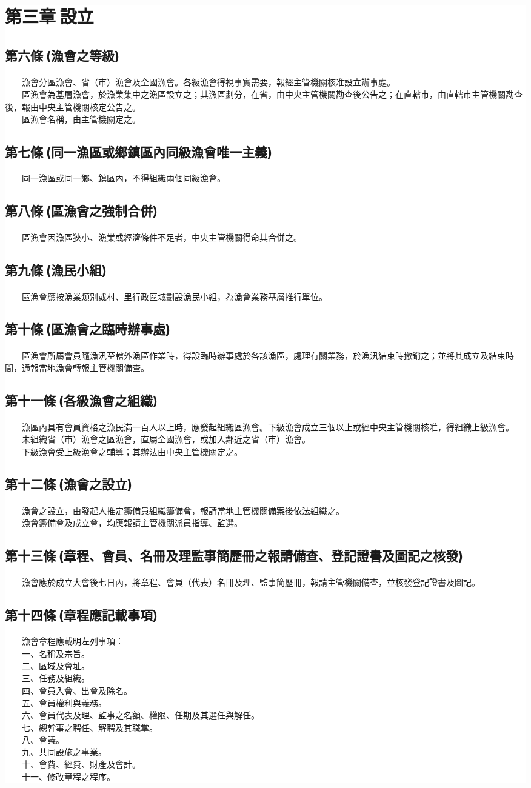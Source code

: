 
第三章  設立
============
第六條 (漁會之等級)
-------------------
　　漁會分區漁會、省（市）漁會及全國漁會。各級漁會得視事實需要，報經主管機關核准設立辦事處。  
　　區漁會為基層漁會，於漁業集中之漁區設立之；其漁區劃分，在省，由中央主管機關勘查後公告之；在直轄市，由直轄市主管機關勘查後，報由中央主管機關核定公告之。  
　　區漁會名稱，由主管機關定之。  


第七條 (同一漁區或鄉鎮區內同級漁會唯一主義)
-------------------------------------------
　　同一漁區或同一鄉、鎮區內，不得組織兩個同級漁會。  


第八條 (區漁會之強制合併)
-------------------------
　　區漁會因漁區狹小、漁業或經濟條件不足者，中央主管機關得命其合併之。  


第九條 (漁民小組)
-----------------
　　區漁會應按漁業類別或村、里行政區域劃設漁民小組，為漁會業務基層推行單位。  


第十條 (區漁會之臨時辦事處)
---------------------------
　　區漁會所屬會員隨漁汛至轄外漁區作業時，得設臨時辦事處於各該漁區，處理有關業務，於漁汛結束時撤銷之；並將其成立及結束時間，通報當地漁會轉報主管機關備查。  


第十一條 (各級漁會之組織)
-------------------------
　　漁區內具有會員資格之漁民滿一百人以上時，應發起組織區漁會。下級漁會成立三個以上或經中央主管機關核准，得組織上級漁會。  
　　未組織省（市）漁會之區漁會，直屬全國漁會，或加入鄰近之省（市）漁會。  
　　下級漁會受上級漁會之輔導；其辦法由中央主管機關定之。  


第十二條 (漁會之設立)
---------------------
　　漁會之設立，由發起人推定籌備員組織籌備會，報請當地主管機關備案後依法組織之。  
　　漁會籌備會及成立會，均應報請主管機關派員指導、監選。  


第十三條 (章程、會員、名冊及理監事簡歷冊之報請備查、登記證書及圖記之核發)
-------------------------------------------------------------------------
　　漁會應於成立大會後七日內，將章程、會員（代表）名冊及理、監事簡歷冊，報請主管機關備查，並核發登記證書及圖記。  


第十四條 (章程應記載事項)
-------------------------
　　漁會章程應載明左列事項：  
　　一、名稱及宗旨。  
　　二、區域及會址。  
　　三、任務及組織。  
　　四、會員入會、出會及除名。  
　　五、會員權利與義務。  
　　六、會員代表及理、監事之名額、權限、任期及其選任與解任。  
　　七、總幹事之聘任、解聘及其職掌。  
　　八、會議。  
　　九、共同設施之事業。  
　　十、會費、經費、財產及會計。  
　　十一、修改章程之程序。  
